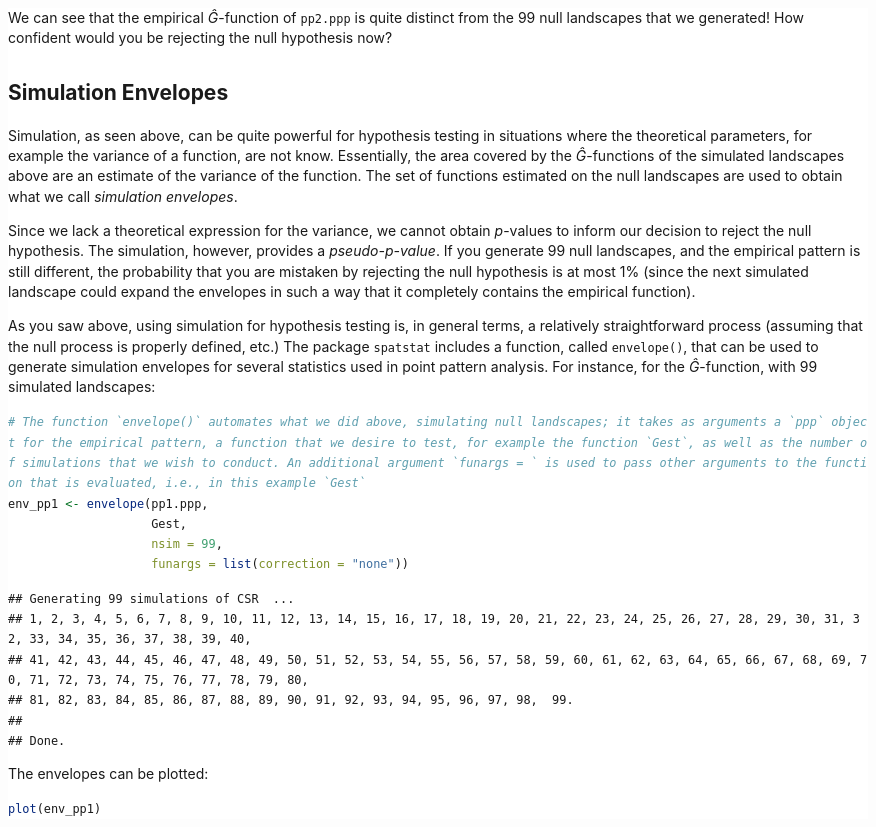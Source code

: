 We can see that the empirical $\hat{G}$-function of `pp2.ppp` is quite distinct from the 99 null landscapes that we generated! How confident would you be rejecting the null hypothesis now?

## Simulation Envelopes

Simulation, as seen above, can be quite powerful for hypothesis testing in situations where the theoretical parameters, for example the variance of a function, are not know. Essentially, the area covered by the $\hat{G}$-functions of the simulated landscapes above are an estimate of the variance of the function. The set of functions estimated on the null landscapes are used to obtain what we call _simulation envelopes_.

Since we lack a theoretical expression for the variance, we cannot obtain $p$-values to inform our decision to reject the null hypothesis. The simulation, however, provides a _pseudo-$p$-value_. If you generate 99 null landscapes, and the empirical pattern is still different, the probability that you are mistaken by rejecting the null hypothesis is at most 1% (since the next simulated landscape could expand the envelopes in such a way that it completely contains the empirical function).

As you saw above, using simulation for hypothesis testing is, in general terms, a relatively straightforward process (assuming that the null process is properly defined, etc.) The package `spatstat` includes a function, called `envelope()`, that can be used to generate simulation envelopes for several statistics used in point pattern analysis. For instance, for the $\hat{G}$-function, with 99 simulated landscapes:

```r
# The function `envelope()` automates what we did above, simulating null landscapes; it takes as arguments a `ppp` object for the empirical pattern, a function that we desire to test, for example the function `Gest`, as well as the number of simulations that we wish to conduct. An additional argument `funargs = ` is used to pass other arguments to the function that is evaluated, i.e., in this example `Gest`
env_pp1 <- envelope(pp1.ppp,
                    Gest, 
                    nsim = 99, 
                    funargs = list(correction = "none"))
```

```
## Generating 99 simulations of CSR  ...
## 1, 2, 3, 4, 5, 6, 7, 8, 9, 10, 11, 12, 13, 14, 15, 16, 17, 18, 19, 20, 21, 22, 23, 24, 25, 26, 27, 28, 29, 30, 31, 32, 33, 34, 35, 36, 37, 38, 39, 40,
## 41, 42, 43, 44, 45, 46, 47, 48, 49, 50, 51, 52, 53, 54, 55, 56, 57, 58, 59, 60, 61, 62, 63, 64, 65, 66, 67, 68, 69, 70, 71, 72, 73, 74, 75, 76, 77, 78, 79, 80,
## 81, 82, 83, 84, 85, 86, 87, 88, 89, 90, 91, 92, 93, 94, 95, 96, 97, 98,  99.
## 
## Done.
```

The envelopes can be plotted:

```r
plot(env_pp1)
```
